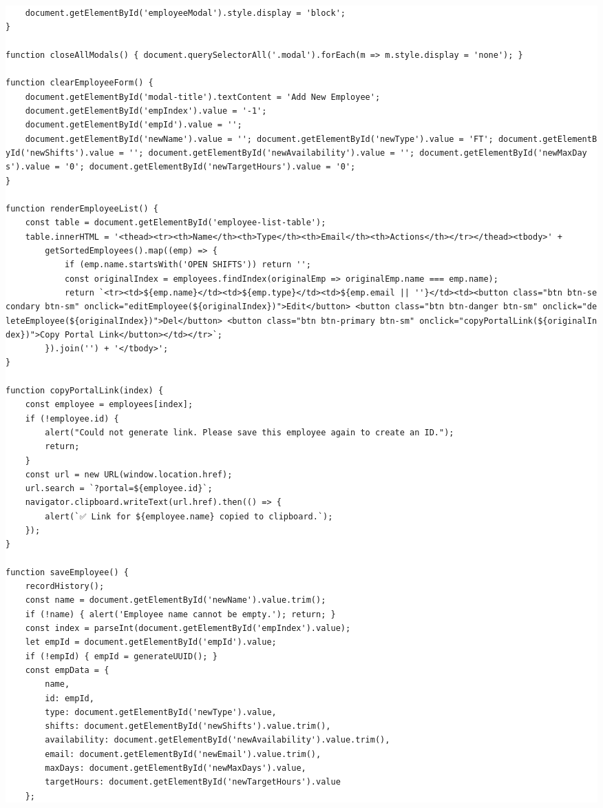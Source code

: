         document.getElementById('employeeModal').style.display = 'block';
    }

    function closeAllModals() { document.querySelectorAll('.modal').forEach(m => m.style.display = 'none'); }
    
    function clearEmployeeForm() {
        document.getElementById('modal-title').textContent = 'Add New Employee';
        document.getElementById('empIndex').value = '-1';
        document.getElementById('empId').value = '';
        document.getElementById('newName').value = ''; document.getElementById('newType').value = 'FT'; document.getElementById('newShifts').value = ''; document.getElementById('newAvailability').value = ''; document.getElementById('newMaxDays').value = '0'; document.getElementById('newTargetHours').value = '0';
    }

    function renderEmployeeList() {
        const table = document.getElementById('employee-list-table');
        table.innerHTML = '<thead><tr><th>Name</th><th>Type</th><th>Email</th><th>Actions</th></tr></thead><tbody>' +
            getSortedEmployees().map((emp) => {
                if (emp.name.startsWith('OPEN SHIFTS')) return '';
                const originalIndex = employees.findIndex(originalEmp => originalEmp.name === emp.name);
                return `<tr><td>${emp.name}</td><td>${emp.type}</td><td>${emp.email || ''}</td><td><button class="btn btn-secondary btn-sm" onclick="editEmployee(${originalIndex})">Edit</button> <button class="btn btn-danger btn-sm" onclick="deleteEmployee(${originalIndex})">Del</button> <button class="btn btn-primary btn-sm" onclick="copyPortalLink(${originalIndex})">Copy Portal Link</button></td></tr>`;
            }).join('') + '</tbody>';
    }
    
    function copyPortalLink(index) {
        const employee = employees[index];
        if (!employee.id) {
            alert("Could not generate link. Please save this employee again to create an ID.");
            return;
        }
        const url = new URL(window.location.href);
        url.search = `?portal=${employee.id}`;
        navigator.clipboard.writeText(url.href).then(() => {
            alert(`✅ Link for ${employee.name} copied to clipboard.`);
        });
    }

    function saveEmployee() {
        recordHistory();
        const name = document.getElementById('newName').value.trim();
        if (!name) { alert('Employee name cannot be empty.'); return; }
        const index = parseInt(document.getElementById('empIndex').value);
        let empId = document.getElementById('empId').value;
        if (!empId) { empId = generateUUID(); }
        const empData = { 
            name, 
            id: empId,
            type: document.getElementById('newType').value, 
            shifts: document.getElementById('newShifts').value.trim(), 
            availability: document.getElementById('newAvailability').value.trim(), 
            email: document.getElementById('newEmail').value.trim(),
            maxDays: document.getElementById('newMaxDays').value, 
            targetHours: document.getElementById('newTargetHours').value 
        };
